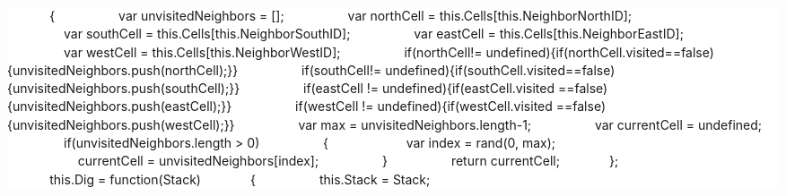&nbsp;&nbsp;&nbsp;&nbsp;&nbsp;&nbsp;&nbsp;&nbsp;&nbsp;&nbsp;&nbsp;&nbsp;<span class="js__brace">{</span>&nbsp;
&nbsp;&nbsp;&nbsp;&nbsp;&nbsp;&nbsp;&nbsp;&nbsp;&nbsp;&nbsp;&nbsp;&nbsp;&nbsp;&nbsp;&nbsp;&nbsp;<span class="js__statement">var</span>&nbsp;unvisitedNeighbors&nbsp;=&nbsp;[];&nbsp;
&nbsp;&nbsp;&nbsp;&nbsp;&nbsp;&nbsp;&nbsp;&nbsp;&nbsp;&nbsp;&nbsp;&nbsp;&nbsp;&nbsp;&nbsp;&nbsp;<span class="js__statement">var</span>&nbsp;northCell&nbsp;=&nbsp;<span class="js__operator">this</span>.Cells[<span class="js__operator">this</span>.NeighborNorthID];&nbsp;
&nbsp;&nbsp;&nbsp;&nbsp;&nbsp;&nbsp;&nbsp;&nbsp;&nbsp;&nbsp;&nbsp;&nbsp;&nbsp;&nbsp;&nbsp;&nbsp;<span class="js__statement">var</span>&nbsp;southCell&nbsp;=&nbsp;<span class="js__operator">this</span>.Cells[<span class="js__operator">this</span>.NeighborSouthID];&nbsp;
&nbsp;&nbsp;&nbsp;&nbsp;&nbsp;&nbsp;&nbsp;&nbsp;&nbsp;&nbsp;&nbsp;&nbsp;&nbsp;&nbsp;&nbsp;&nbsp;<span class="js__statement">var</span>&nbsp;eastCell&nbsp;=&nbsp;<span class="js__operator">this</span>.Cells[<span class="js__operator">this</span>.NeighborEastID];&nbsp;
&nbsp;&nbsp;&nbsp;&nbsp;&nbsp;&nbsp;&nbsp;&nbsp;&nbsp;&nbsp;&nbsp;&nbsp;&nbsp;&nbsp;&nbsp;&nbsp;<span class="js__statement">var</span>&nbsp;westCell&nbsp;=&nbsp;<span class="js__operator">this</span>.Cells[<span class="js__operator">this</span>.NeighborWestID];&nbsp;
&nbsp;&nbsp;&nbsp;&nbsp;&nbsp;&nbsp;&nbsp;&nbsp;&nbsp;&nbsp;&nbsp;&nbsp;&nbsp;&nbsp;&nbsp;&nbsp;<span class="js__statement">if</span>(northCell!=&nbsp;<span class="js__property">undefined</span>)<span class="js__brace">{</span><span class="js__statement">if</span>(northCell.visited==false)<span class="js__brace">{</span>unvisitedNeighbors.push(northCell);<span class="js__brace">}</span><span class="js__brace">}</span>&nbsp;
&nbsp;&nbsp;&nbsp;&nbsp;&nbsp;&nbsp;&nbsp;&nbsp;&nbsp;&nbsp;&nbsp;&nbsp;&nbsp;&nbsp;&nbsp;&nbsp;<span class="js__statement">if</span>(southCell!=&nbsp;<span class="js__property">undefined</span>)<span class="js__brace">{</span><span class="js__statement">if</span>(southCell.visited==false)<span class="js__brace">{</span>unvisitedNeighbors.push(southCell);<span class="js__brace">}</span><span class="js__brace">}</span>&nbsp;
&nbsp;&nbsp;&nbsp;&nbsp;&nbsp;&nbsp;&nbsp;&nbsp;&nbsp;&nbsp;&nbsp;&nbsp;&nbsp;&nbsp;&nbsp;&nbsp;<span class="js__statement">if</span>(eastCell&nbsp;!=&nbsp;<span class="js__property">undefined</span>)<span class="js__brace">{</span><span class="js__statement">if</span>(eastCell.visited&nbsp;==false)<span class="js__brace">{</span>unvisitedNeighbors.push(eastCell);<span class="js__brace">}</span><span class="js__brace">}</span>&nbsp;
&nbsp;&nbsp;&nbsp;&nbsp;&nbsp;&nbsp;&nbsp;&nbsp;&nbsp;&nbsp;&nbsp;&nbsp;&nbsp;&nbsp;&nbsp;&nbsp;<span class="js__statement">if</span>(westCell&nbsp;!=&nbsp;<span class="js__property">undefined</span>)<span class="js__brace">{</span><span class="js__statement">if</span>(westCell.visited&nbsp;==false)<span class="js__brace">{</span>unvisitedNeighbors.push(westCell);<span class="js__brace">}</span><span class="js__brace">}</span>&nbsp;
&nbsp;&nbsp;&nbsp;&nbsp;&nbsp;&nbsp;&nbsp;&nbsp;&nbsp;&nbsp;&nbsp;&nbsp;&nbsp;&nbsp;&nbsp;&nbsp;<span class="js__statement">var</span>&nbsp;max&nbsp;=&nbsp;unvisitedNeighbors.length<span class="js__num">-1</span>;&nbsp;
&nbsp;&nbsp;&nbsp;&nbsp;&nbsp;&nbsp;&nbsp;&nbsp;&nbsp;&nbsp;&nbsp;&nbsp;&nbsp;&nbsp;&nbsp;&nbsp;<span class="js__statement">var</span>&nbsp;currentCell&nbsp;=&nbsp;<span class="js__property">undefined</span>;&nbsp;
&nbsp;&nbsp;&nbsp;&nbsp;&nbsp;&nbsp;&nbsp;&nbsp;&nbsp;&nbsp;&nbsp;&nbsp;&nbsp;&nbsp;&nbsp;&nbsp;<span class="js__statement">if</span>(unvisitedNeighbors.length&nbsp;&gt;&nbsp;<span class="js__num">0</span>)&nbsp;
&nbsp;&nbsp;&nbsp;&nbsp;&nbsp;&nbsp;&nbsp;&nbsp;&nbsp;&nbsp;&nbsp;&nbsp;&nbsp;&nbsp;&nbsp;&nbsp;<span class="js__brace">{</span>&nbsp;
&nbsp;&nbsp;&nbsp;&nbsp;&nbsp;&nbsp;&nbsp;&nbsp;&nbsp;&nbsp;&nbsp;&nbsp;&nbsp;&nbsp;&nbsp;&nbsp;&nbsp;&nbsp;&nbsp;&nbsp;<span class="js__statement">var</span>&nbsp;index&nbsp;=&nbsp;rand(<span class="js__num">0</span>,&nbsp;max);&nbsp;
&nbsp;&nbsp;&nbsp;&nbsp;&nbsp;&nbsp;&nbsp;&nbsp;&nbsp;&nbsp;&nbsp;&nbsp;&nbsp;&nbsp;&nbsp;&nbsp;&nbsp;&nbsp;&nbsp;&nbsp;currentCell&nbsp;=&nbsp;unvisitedNeighbors[index];&nbsp;
&nbsp;&nbsp;&nbsp;&nbsp;&nbsp;&nbsp;&nbsp;&nbsp;&nbsp;&nbsp;&nbsp;&nbsp;&nbsp;&nbsp;&nbsp;&nbsp;<span class="js__brace">}</span>&nbsp;
&nbsp;&nbsp;&nbsp;&nbsp;&nbsp;&nbsp;&nbsp;&nbsp;&nbsp;&nbsp;&nbsp;&nbsp;&nbsp;&nbsp;&nbsp;&nbsp;<span class="js__statement">return</span>&nbsp;currentCell;&nbsp;
&nbsp;&nbsp;&nbsp;&nbsp;&nbsp;&nbsp;&nbsp;&nbsp;&nbsp;&nbsp;&nbsp;&nbsp;<span class="js__brace">}</span>;&nbsp;
&nbsp;&nbsp;&nbsp;&nbsp;&nbsp;&nbsp;&nbsp;&nbsp;&nbsp;&nbsp;&nbsp;&nbsp;<span class="js__operator">this</span>.Dig&nbsp;=&nbsp;<span class="js__operator">function</span>(Stack)&nbsp;
&nbsp;&nbsp;&nbsp;&nbsp;&nbsp;&nbsp;&nbsp;&nbsp;&nbsp;&nbsp;&nbsp;&nbsp;<span class="js__brace">{</span>&nbsp;
&nbsp;&nbsp;&nbsp;&nbsp;&nbsp;&nbsp;&nbsp;&nbsp;&nbsp;&nbsp;&nbsp;&nbsp;&nbsp;&nbsp;&nbsp;&nbsp;<span class="js__operator">this</span>.Stack&nbsp;=&nbsp;Stack;&nbsp;